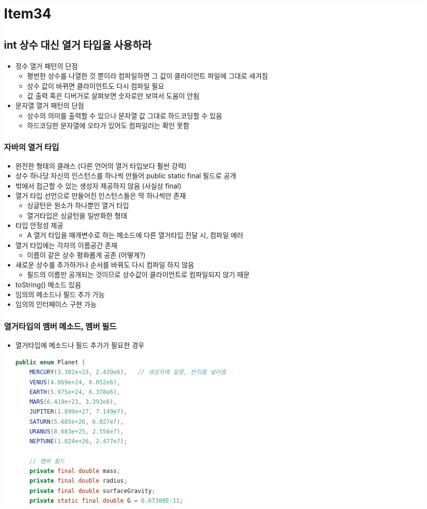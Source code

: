 # Item34

## int 상수 대신 열거 타입을 사용하라

- 정수 열거 패턴의 단점
    - 평번한 상수를 나열한 것 뿐이라 컴파일하면 그 값이 클라이언트 파일에 그대로 새겨짐
    - 상수 값이 바뀌면 클라이언트도 다시 컴파일 필요
    - 값 출력 혹은 디버거로 살펴보면 숫자로만 보여서 도움이 안됨
- 문자열 열거 패턴의 단점
    - 상수의 의미를 출력할 수 있으나 문자열 값 그대로 하드코딩할 수 있음
    - 하드코딩한 문자열에 오타가 있어도 컴파일러는 확인 못함

### 자바의 열거 타입

- 완전한 형태의 클래스 (다른 언어의 열거 타입보다 훨씬 강력)
- 상수 하나당 자신의 인스턴스를 하나씩 만들어 public static final 필드로 공개
- 밖에서 접근할 수 있는 생성자 제공하지 않음 (사실상 final)
- 열거 타입 선언으로 만들어진 인스턴스들은 딱 하나씩만 존재
    - 싱글턴은 원소가 하나뿐인 열거 타입
    - 열거타입은 싱글턴을 일반화한 형태
- 타입 안정성 제공
    - A 열거 타입을 매개변수로 하는 메소드에 다른 열거타입 전달 시, 컴파일 에러
- 열거 타입에는 각자의 이름공간 존재
    - 이름이 같은 상수 평화롭게 공존 (어떻게?)
- 새로운 상수를 추가하거나 순서를 바꿔도 다시 컴파일 하지 않음
    - 필드의 이름만 공개되는 것이므로 상수값이 클라이언트로 컴파일되지 않기 때문
- toString() 메소드 있음
- 임의의 메소드나 필드 추가 가능
- 임의의 인터페이스 구현 가능

### 열거타입의 멤버 메소드, 멤버 필드

- 열거타입에 메소드나 필드 추가가 필요한 경우
    
    ```java
    public enum Planet {
    	MERCURY(3.302e+23, 2.439e6),   // 생성자에 질량, 반지름 넣어줌
    	VENUS(4.869e+24, 6.052e6),
    	EARTH(5.975e+24, 6.378e6),
    	MARS(6.419e+23, 3.393e6),
    	JUPITER(1.899e+27, 7.149e7),
    	SATURN(5.685e+26, 6.027e7),
    	URANUS(8.683e+25, 2.556e7),
    	NEPTUNE(1.024e+26, 2.477e7);
    	
    	// 멤버 필드
    	private final double mass;
    	private final double radius; 
    	private final double surfaceGravity;
    	private static final double G = 6.67300E-11;
    